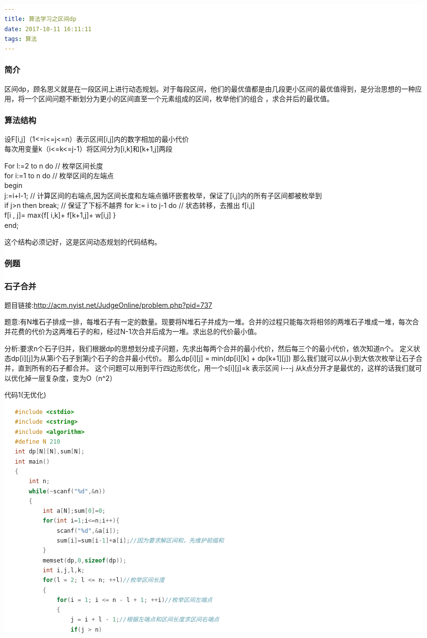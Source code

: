 ```yaml
---
title: 算法学习之区间dp
date: 2017-10-11 16:11:11
tags: 算法
---
```

### 简介  
区间dp，顾名思义就是在一段区间上进行动态规划。对于每段区间，他们的最优值都是由几段更小区间的最优值得到，是分治思想的一种应用，将一个区间问题不断划分为更小的区间直至一个元素组成的区间，枚举他们的组合 ，求合并后的最优值。  
 ### 算法结构  
设F[i,j]（1<=i<=j<=n）表示区间[i,j]内的数字相加的最小代价  
每次用变量k（i<=k<=j-1）将区间分为[i,k]和[k+1,j]两段  

For l:=2 to n do // 枚举区间长度   
for i:=1 to n do // 枚举区间的左端点  
begin  
j:=i+l-1; // 计算区间的右端点,因为区间长度和左端点循环嵌套枚举，保证了[i,j]内的所有子区间都被枚举到  
if j>n then break; // 保证了下标不越界
for k:= i to j-1 do // 状态转移，去推出 f[i,j]  
f[i , j]= max{f[ i,k]+ f[k+1,j]+ w[i,j] }   
end;   

这个结构必须记好，这是区间动态规划的代码结构。  

### 例题  

### 石子合并  
题目链接:<http://acm.nyist.net/JudgeOnline/problem.php?pid=737>

题意:有N堆石子排成一排，每堆石子有一定的数量。现要将N堆石子并成为一堆。合并的过程只能每次将相邻的两堆石子堆成一堆，每次合并花费的代价为这两堆石子的和，经过N-1次合并后成为一堆。求出总的代价最小值。 

分析:要求n个石子归并，我们根据dp的思想划分成子问题，先求出每两个合并的最小代价，然后每三个的最小代价，依次知道n个。
定义状态dp[i][j]为从第i个石子到第j个石子的合并最小代价。
那么dp[i][j] = min(dp[i][k] + dp[k+1][j])
那么我们就可以从小到大依次枚举让石子合并，直到所有的石子都合并。
这个问题可以用到平行四边形优化，用一个s[i][j]=k 表示区间 i---j 从k点分开才是最优的，这样的话我们就可以优化掉一层复杂度，变为O（n^2）  

代码1(无优化)  
 ```cpp
    #include <cstdio>
    #include <cstring>
    #include <algorithm>
    #define N 210
    int dp[N][N],sum[N];
    int main()
    {
        int n;
        while(~scanf("%d",&n))
        {
            int a[N];sum[0]=0;
            for(int i=1;i<=n;i++){
                scanf("%d",&a[i]);
                sum[i]=sum[i-1]+a[i];//因为要求解区间和，先维护前缀和
            }
            memset(dp,0,sizeof(dp));
            int i,j,l,k;
            for(l = 2; l <= n; ++l)//枚举区间长度
            {
                for(i = 1; i <= n - l + 1; ++i)//枚举区间左端点
                {
                    j = i + l - 1;//根据左端点和区间长度求区间右端点
                    if(j > n)
 ```